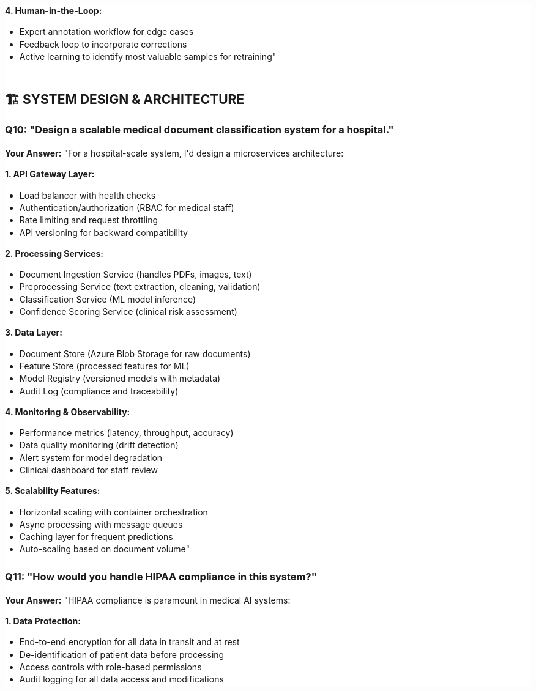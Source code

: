 **4. Human-in-the-Loop:**
- Expert annotation workflow for edge cases
- Feedback loop to incorporate corrections
- Active learning to identify most valuable samples for retraining"

---

## 🏗️ **SYSTEM DESIGN & ARCHITECTURE**

### **Q10: "Design a scalable medical document classification system for a hospital."**
**Your Answer:**
"For a hospital-scale system, I'd design a microservices architecture:

**1. API Gateway Layer:**
- Load balancer with health checks
- Authentication/authorization (RBAC for medical staff)
- Rate limiting and request throttling
- API versioning for backward compatibility

**2. Processing Services:**
- Document Ingestion Service (handles PDFs, images, text)
- Preprocessing Service (text extraction, cleaning, validation)
- Classification Service (ML model inference)
- Confidence Scoring Service (clinical risk assessment)

**3. Data Layer:**
- Document Store (Azure Blob Storage for raw documents)
- Feature Store (processed features for ML)
- Model Registry (versioned models with metadata)
- Audit Log (compliance and traceability)

**4. Monitoring & Observability:**
- Performance metrics (latency, throughput, accuracy)
- Data quality monitoring (drift detection)
- Alert system for model degradation
- Clinical dashboard for staff review

**5. Scalability Features:**
- Horizontal scaling with container orchestration
- Async processing with message queues
- Caching layer for frequent predictions
- Auto-scaling based on document volume"

### **Q11: "How would you handle HIPAA compliance in this system?"**
**Your Answer:**
"HIPAA compliance is paramount in medical AI systems:

**1. Data Protection:**
- End-to-end encryption for all data in transit and at rest
- De-identification of patient data before processing
- Access controls with role-based permissions
- Audit logging for all data access and modifications
